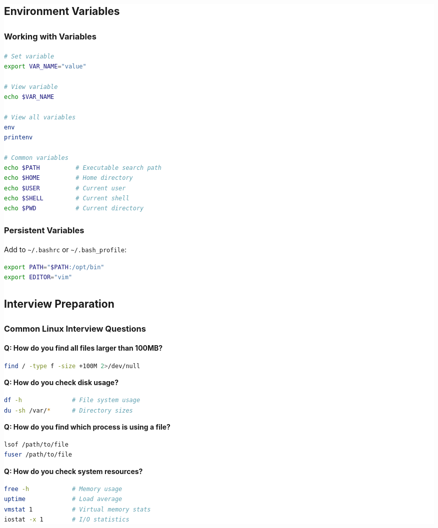 ## Environment Variables

### Working with Variables

```bash
# Set variable
export VAR_NAME="value"

# View variable
echo $VAR_NAME

# View all variables
env
printenv

# Common variables
echo $PATH          # Executable search path
echo $HOME          # Home directory
echo $USER          # Current user
echo $SHELL         # Current shell
echo $PWD           # Current directory
```

### Persistent Variables

Add to `~/.bashrc` or `~/.bash_profile`:
```bash
export PATH="$PATH:/opt/bin"
export EDITOR="vim"
```

## Interview Preparation

### Common Linux Interview Questions

**Q: How do you find all files larger than 100MB?**
```bash
find / -type f -size +100M 2>/dev/null
```

**Q: How do you check disk usage?**
```bash
df -h              # File system usage
du -sh /var/*      # Directory sizes
```

**Q: How do you find which process is using a file?**
```bash
lsof /path/to/file
fuser /path/to/file
```

**Q: How do you check system resources?**
```bash
free -h            # Memory usage
uptime             # Load average
vmstat 1           # Virtual memory stats
iostat -x 1        # I/O statistics
```
